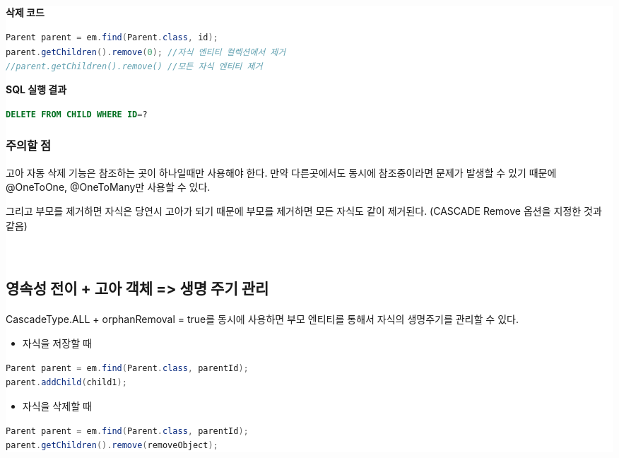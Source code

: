 **삭제 코드**
```java
Parent parent = em.find(Parent.class, id);
parent.getChildren().remove(0); //자식 엔티티 컬렉션에서 제거
//parent.getChildren().remove() //모든 자식 엔티티 제거
```

**SQL 실행 결과**
```sql
DELETE FROM CHILD WHERE ID=?
```

### 주의할 점

고아 자동 삭제 기능은 참조하는 곳이 하나일때만 사용해야 한다. 만약 다른곳에서도 동시에 참조중이라면 문제가 발생할 수 
있기 때문에 @OneToOne, @OneToMany만 사용할 수 있다.

그리고 부모를 제거하면 자식은 당연시 고아가 되기 때문에 부모를 제거하면 모든 자식도 같이 제거된다.
(CASCADE Remove 옵션을 지정한 것과 같음)

<br/>

## 영속성 전이 + 고아 객체 => 생명 주기 관리

CascadeType.ALL + orphanRemoval = true를 동시에 사용하면 부모 엔티티를 통해서 자식의 생명주기를 관리할 수 있다.

* 자식을 저장할 때
```java
Parent parent = em.find(Parent.class, parentId);
parent.addChild(child1);
```

* 자식을 삭제할 때
```java
Parent parent = em.find(Parent.class, parentId);
parent.getChildren().remove(removeObject);
```

